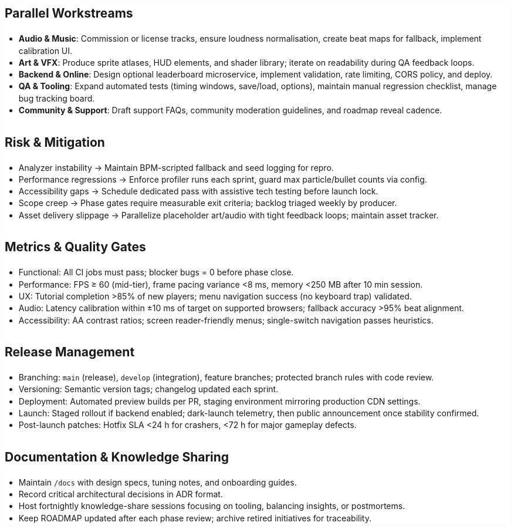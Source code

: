 ## Parallel Workstreams
- **Audio & Music**: Commission or license tracks, ensure loudness normalisation, create beat maps for fallback, implement calibration UI.
- **Art & VFX**: Produce sprite atlases, HUD elements, and shader library; iterate on readability during QA feedback loops.
- **Backend & Online**: Design optional leaderboard microservice, implement validation, rate limiting, CORS policy, and deploy.
- **QA & Tooling**: Expand automated tests (timing windows, save/load, options), maintain manual regression checklist, manage bug tracking board.
- **Community & Support**: Draft support FAQs, community moderation guidelines, and roadmap reveal cadence.

## Risk & Mitigation
- Analyzer instability → Maintain BPM-scripted fallback and seed logging for repro.
- Performance regressions → Enforce profiler runs each sprint, guard max particle/bullet counts via config.
- Accessibility gaps → Schedule dedicated pass with assistive tech testing before launch lock.
- Scope creep → Phase gates require measurable exit criteria; backlog triaged weekly by producer.
- Asset delivery slippage → Parallelize placeholder art/audio with tight feedback loops; maintain asset tracker.

## Metrics & Quality Gates
- Functional: All CI jobs must pass; blocker bugs = 0 before phase close.
- Performance: FPS ≥ 60 (mid-tier), frame pacing variance <8 ms, memory <250 MB after 10 min session.
- UX: Tutorial completion >85% of new players; menu navigation success (no keyboard trap) validated.
- Audio: Latency calibration within ±10 ms of target on supported browsers; fallback accuracy >95% beat alignment.
- Accessibility: AA contrast ratios; screen reader-friendly menus; single-switch navigation passes heuristics.

## Release Management
- Branching: `main` (release), `develop` (integration), feature branches; protected branch rules with code review.
- Versioning: Semantic version tags; changelog updated each sprint.
- Deployment: Automated preview builds per PR, staging environment mirroring production CDN settings.
- Launch: Staged rollout if backend enabled; dark-launch telemetry, then public announcement once stability confirmed.
- Post-launch patches: Hotfix SLA <24 h for crashers, <72 h for major gameplay defects.

## Documentation & Knowledge Sharing
- Maintain `/docs` with design specs, tuning notes, and onboarding guides.
- Record critical architectural decisions in ADR format.
- Host fortnightly knowledge-share sessions focusing on tooling, balancing insights, or postmortems.
- Keep ROADMAP updated after each phase review; archive retired initiatives for traceability.
